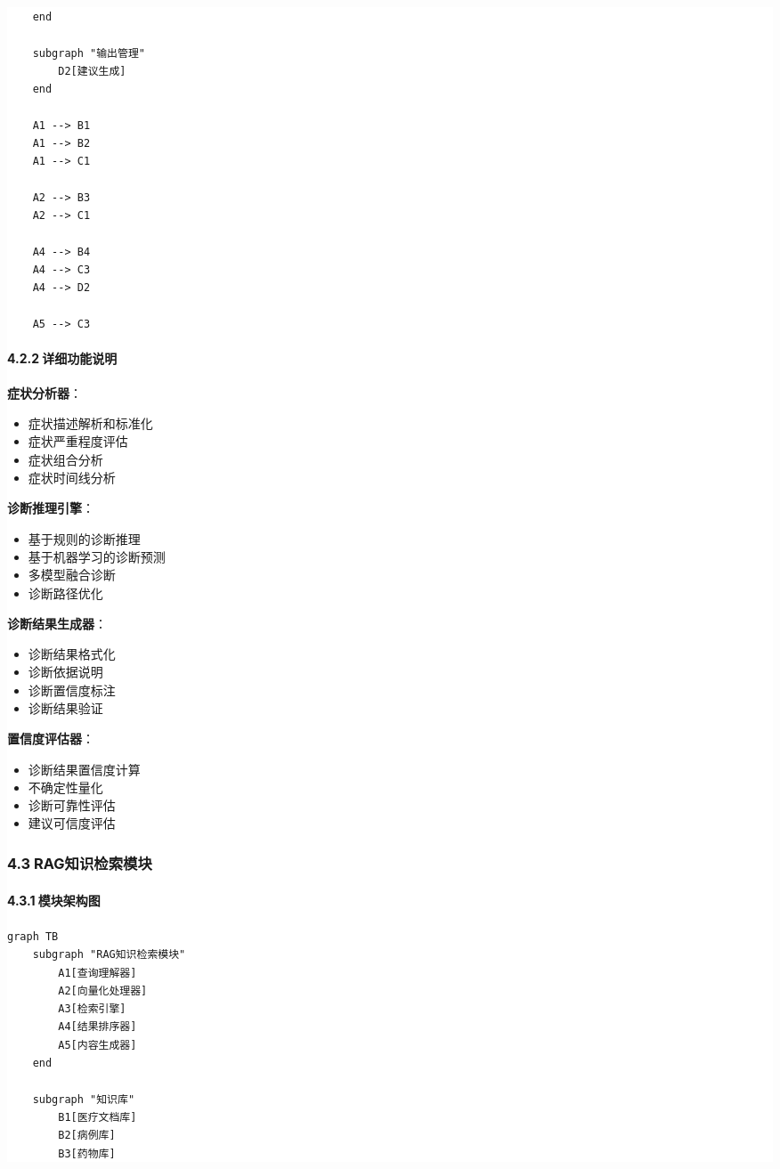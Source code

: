 ```mermaid
    end
    
    subgraph "输出管理"
        D2[建议生成]
    end
    
    A1 --> B1
    A1 --> B2
    A1 --> C1
    
    A2 --> B3
    A2 --> C1
    
    A4 --> B4
    A4 --> C3
    A4 --> D2
    
    A5 --> C3

```

#### 4.2.2 详细功能说明

**症状分析器**：
- 症状描述解析和标准化
- 症状严重程度评估
- 症状组合分析
- 症状时间线分析

**诊断推理引擎**：
- 基于规则的诊断推理
- 基于机器学习的诊断预测
- 多模型融合诊断
- 诊断路径优化

**诊断结果生成器**：
- 诊断结果格式化
- 诊断依据说明
- 诊断置信度标注
- 诊断结果验证

**置信度评估器**：
- 诊断结果置信度计算
- 不确定性量化
- 诊断可靠性评估
- 建议可信度评估

### 4.3 RAG知识检索模块

#### 4.3.1 模块架构图

```mermaid
graph TB
    subgraph "RAG知识检索模块"
        A1[查询理解器]
        A2[向量化处理器]
        A3[检索引擎]
        A4[结果排序器]
        A5[内容生成器]
    end
    
    subgraph "知识库"
        B1[医疗文档库]
        B2[病例库]
        B3[药物库]
```